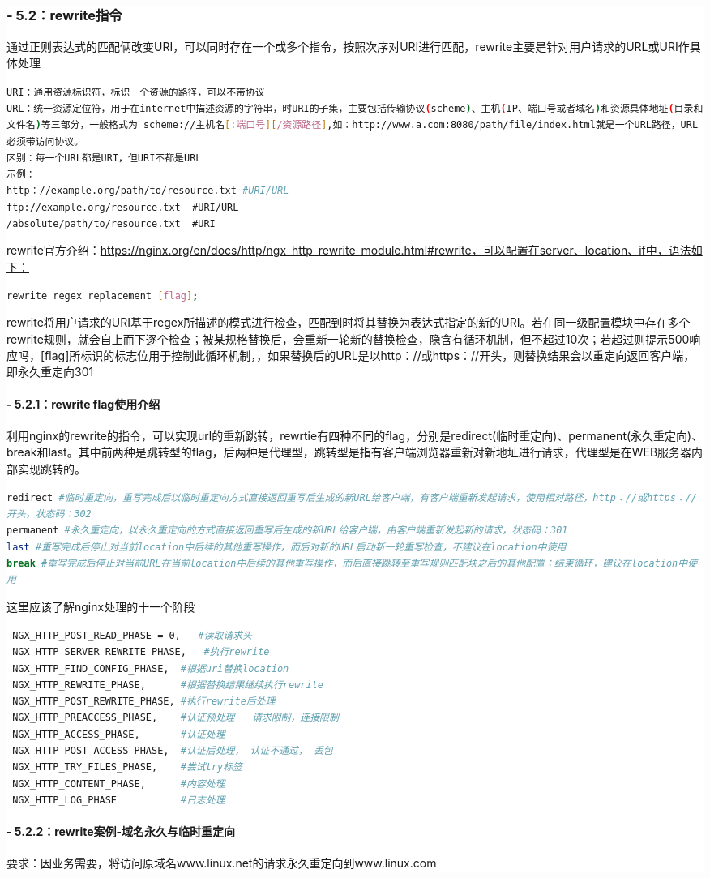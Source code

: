 ### - 5.2：rewrite指令

通过正则表达式的匹配俩改变URI，可以同时存在一个或多个指令，按照次序对URI进行匹配，rewrite主要是针对用户请求的URL或URI作具体处理

```bash
URI：通用资源标识符，标识一个资源的路径，可以不带协议
URL：统一资源定位符，用于在internet中描述资源的字符串，时URI的子集，主要包括传输协议(scheme)、主机(IP、端口号或者域名)和资源具体地址(目录和文件名)等三部分，一般格式为 scheme://主机名[:端口号][/资源路径],如：http://www.a.com:8080/path/file/index.html就是一个URL路径，URL必须带访问协议。
区别：每一个URL都是URI，但URI不都是URL
示例：
http：//example.org/path/to/resource.txt #URI/URL
ftp://example.org/resource.txt  #URI/URL
/absolute/path/to/resource.txt  #URI
```

rewrite官方介绍：https://nginx.org/en/docs/http/ngx_http_rewrite_module.html#rewrite，可以配置在server、location、if中，语法如下：

```bash
rewrite regex replacement [flag];
```

rewrite将用户请求的URI基于regex所描述的模式进行检查，匹配到时将其替换为表达式指定的新的URI。若在同一级配置模块中存在多个rewrite规则，就会自上而下逐个检查；被某规格替换后，会重新一轮新的替换检查，隐含有循环机制，但不超过10次；若超过则提示500响应吗，[flag]所标识的标志位用于控制此循环机制，，如果替换后的URL是以http：//或https：//开头，则替换结果会以重定向返回客户端，即永久重定向301

#### - 5.2.1：rewrite flag使用介绍

利用nginx的rewrite的指令，可以实现url的重新跳转，rewrtie有四种不同的flag，分别是redirect(临时重定向)、permanent(永久重定向)、break和last。其中前两种是跳转型的flag，后两种是代理型，跳转型是指有客户端浏览器重新对新地址进行请求，代理型是在WEB服务器内部实现跳转的。

```bash
redirect #临时重定向，重写完成后以临时重定向方式直接返回重写后生成的新URL给客户端，有客户端重新发起请求，使用相对路径，http：//或https：//开头，状态码：302
permanent #永久重定向，以永久重定向的方式直接返回重写后生成的新URL给客户端，由客户端重新发起新的请求，状态码：301
last #重写完成后停止对当前location中后续的其他重写操作，而后对新的URL启动新一轮重写检查，不建议在location中使用
break #重写完成后停止对当前URL在当前location中后续的其他重写操作，而后直接跳转至重写规则匹配块之后的其他配置；结束循环，建议在location中使用
```

这里应该了解nginx处理的十一个阶段

```bash
 NGX_HTTP_POST_READ_PHASE = 0,   #读取请求头
 NGX_HTTP_SERVER_REWRITE_PHASE,   #执行rewrite
 NGX_HTTP_FIND_CONFIG_PHASE,  #根据uri替换location
 NGX_HTTP_REWRITE_PHASE,      #根据替换结果继续执行rewrite
 NGX_HTTP_POST_REWRITE_PHASE, #执行rewrite后处理
 NGX_HTTP_PREACCESS_PHASE,    #认证预处理   请求限制，连接限制
 NGX_HTTP_ACCESS_PHASE,       #认证处理
 NGX_HTTP_POST_ACCESS_PHASE,  #认证后处理， 认证不通过， 丢包
 NGX_HTTP_TRY_FILES_PHASE,    #尝试try标签
 NGX_HTTP_CONTENT_PHASE,      #内容处理
 NGX_HTTP_LOG_PHASE           #日志处理
```

#### - 5.2.2：rewrite案例-域名永久与临时重定向

要求：因业务需要，将访问原域名www.linux.net的请求永久重定向到www.linux.com
